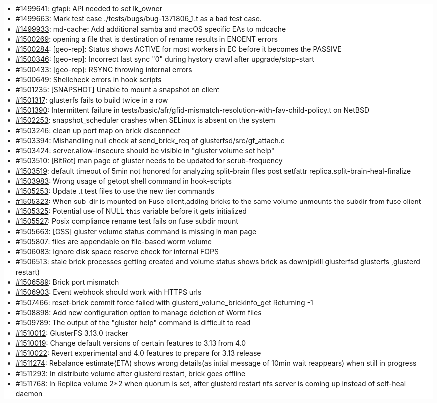 - [#1499641](https://bugzilla.redhat.com/1499641): gfapi: API needed to set lk_owner
- [#1499663](https://bugzilla.redhat.com/1499663): Mark test case ./tests/bugs/bug-1371806_1.t as a bad test case.
- [#1499933](https://bugzilla.redhat.com/1499933): md-cache: Add additional samba and macOS specific EAs to mdcache
- [#1500269](https://bugzilla.redhat.com/1500269): opening a file that is destination of rename results in ENOENT errors
- [#1500284](https://bugzilla.redhat.com/1500284): [geo-rep]: Status shows ACTIVE for most workers in EC before it becomes the PASSIVE
- [#1500346](https://bugzilla.redhat.com/1500346): [geo-rep]: Incorrect last sync "0" during hystory crawl after upgrade/stop-start
- [#1500433](https://bugzilla.redhat.com/1500433): [geo-rep]: RSYNC throwing internal errors
- [#1500649](https://bugzilla.redhat.com/1500649): Shellcheck errors in hook scripts
- [#1501235](https://bugzilla.redhat.com/1501235): [SNAPSHOT] Unable to mount a snapshot on client
- [#1501317](https://bugzilla.redhat.com/1501317): glusterfs fails to build twice in a row
- [#1501390](https://bugzilla.redhat.com/1501390): Intermittent failure in tests/basic/afr/gfid-mismatch-resolution-with-fav-child-policy.t on NetBSD
- [#1502253](https://bugzilla.redhat.com/1502253): snapshot_scheduler crashes when SELinux is absent on the system
- [#1503246](https://bugzilla.redhat.com/1503246): clean up port map on brick disconnect
- [#1503394](https://bugzilla.redhat.com/1503394): Mishandling null check at send_brick_req of glusterfsd/src/gf_attach.c
- [#1503424](https://bugzilla.redhat.com/1503424): server.allow-insecure should be visible in "gluster volume set help"
- [#1503510](https://bugzilla.redhat.com/1503510): [BitRot] man page of gluster needs to be updated for scrub-frequency
- [#1503519](https://bugzilla.redhat.com/1503519): default timeout of 5min not honored for analyzing split-brain files post setfattr replica.split-brain-heal-finalize
- [#1503983](https://bugzilla.redhat.com/1503983): Wrong usage of getopt shell command in hook-scripts
- [#1505253](https://bugzilla.redhat.com/1505253): Update .t test files to use the new tier commands
- [#1505323](https://bugzilla.redhat.com/1505323): When sub-dir is mounted on Fuse client,adding bricks to the same volume unmounts the subdir from fuse client
- [#1505325](https://bugzilla.redhat.com/1505325): Potential use of NULL `this` variable before it gets initialized
- [#1505527](https://bugzilla.redhat.com/1505527): Posix compliance rename test fails on fuse subdir mount
- [#1505663](https://bugzilla.redhat.com/1505663): [GSS] gluster volume status command is missing in man page
- [#1505807](https://bugzilla.redhat.com/1505807): files are appendable on file-based worm volume
- [#1506083](https://bugzilla.redhat.com/1506083): Ignore disk space reserve check for internal FOPS
- [#1506513](https://bugzilla.redhat.com/1506513): stale brick processes getting created and volume status shows brick as down(pkill glusterfsd glusterfs ,glusterd restart)
- [#1506589](https://bugzilla.redhat.com/1506589): Brick port mismatch
- [#1506903](https://bugzilla.redhat.com/1506903): Event webhook should work with HTTPS urls
- [#1507466](https://bugzilla.redhat.com/1507466): reset-brick commit force failed with glusterd_volume_brickinfo_get Returning -1
- [#1508898](https://bugzilla.redhat.com/1508898): Add new configuration option to manage deletion of Worm files
- [#1509789](https://bugzilla.redhat.com/1509789): The output of the "gluster help" command is difficult to read
- [#1510012](https://bugzilla.redhat.com/1510012): GlusterFS 3.13.0 tracker
- [#1510019](https://bugzilla.redhat.com/1510019): Change default versions of certain features to 3.13 from 4.0
- [#1510022](https://bugzilla.redhat.com/1510022): Revert experimental and 4.0 features to prepare for 3.13 release
- [#1511274](https://bugzilla.redhat.com/1511274): Rebalance estimate(ETA) shows wrong details(as intial message of 10min wait reappears) when still in progress
- [#1511293](https://bugzilla.redhat.com/1511293): In distribute volume after glusterd restart, brick goes offline
- [#1511768](https://bugzilla.redhat.com/1511768): In Replica volume 2\*2 when quorum is set, after glusterd restart nfs server is coming up instead of self-heal daemon
